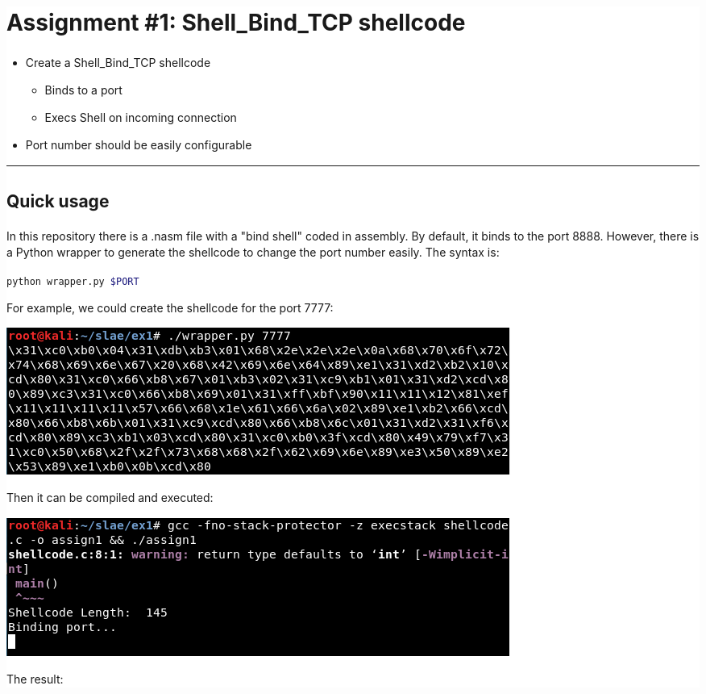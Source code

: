 # Assignment #1: Shell_Bind_TCP shellcode


- Create a Shell_Bind_TCP shellcode

    - Binds to a port

    - Execs Shell on incoming connection

- Port number should be easily configurable


---------------------------------------------------



## Quick usage

In this repository there is a .nasm file with a "bind shell" coded in assembly. By default, it binds to the port 8888. However, there is a Python wrapper to generate the shellcode to change the port number easily. The syntax is:

```bash
python wrapper.py $PORT
```

For example, we could create the shellcode for the port 7777:

![Screenshot](images/wrapper/5.png)

Then it can be compiled and executed:

![Screenshot](images/wrapper/51.png)


The result:
